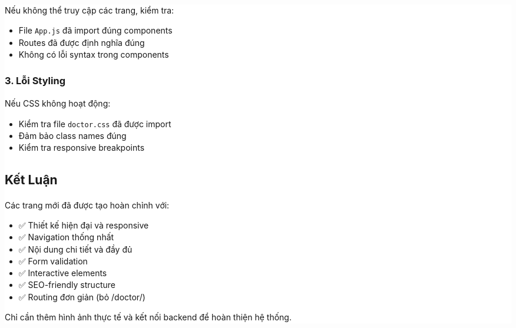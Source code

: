 Nếu không thể truy cập các trang, kiểm tra:
- File `App.js` đã import đúng components
- Routes đã được định nghĩa đúng
- Không có lỗi syntax trong components

### 3. Lỗi Styling

Nếu CSS không hoạt động:
- Kiểm tra file `doctor.css` đã được import
- Đảm bảo class names đúng
- Kiểm tra responsive breakpoints

## Kết Luận

Các trang mới đã được tạo hoàn chỉnh với:
- ✅ Thiết kế hiện đại và responsive
- ✅ Navigation thống nhất
- ✅ Nội dung chi tiết và đầy đủ
- ✅ Form validation
- ✅ Interactive elements
- ✅ SEO-friendly structure
- ✅ Routing đơn giản (bỏ /doctor/)

Chỉ cần thêm hình ảnh thực tế và kết nối backend để hoàn thiện hệ thống. 